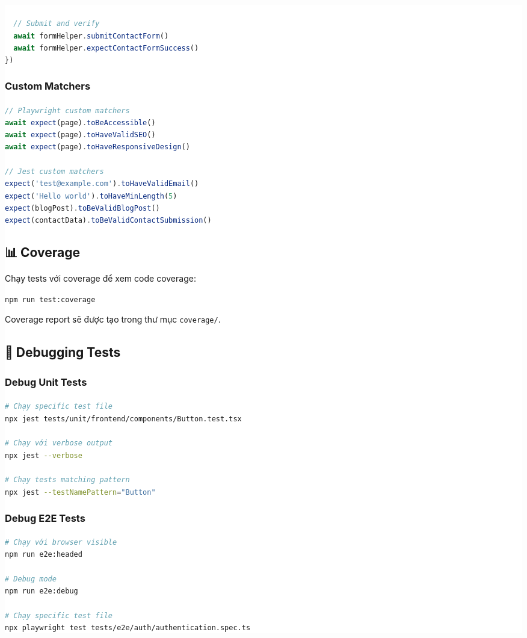 ```typescript
  
  // Submit and verify
  await formHelper.submitContactForm()
  await formHelper.expectContactFormSuccess()
})
```

### Custom Matchers

```typescript
// Playwright custom matchers
await expect(page).toBeAccessible()
await expect(page).toHaveValidSEO()
await expect(page).toHaveResponsiveDesign()

// Jest custom matchers
expect('test@example.com').toHaveValidEmail()
expect('Hello world').toHaveMinLength(5)
expect(blogPost).toBeValidBlogPost()
expect(contactData).toBeValidContactSubmission()
```

## 📊 Coverage

Chạy tests với coverage để xem code coverage:

```bash
npm run test:coverage
```

Coverage report sẽ được tạo trong thư mục `coverage/`.

## 🐛 Debugging Tests

### Debug Unit Tests
```bash
# Chạy specific test file
npx jest tests/unit/frontend/components/Button.test.tsx

# Chạy với verbose output
npx jest --verbose

# Chạy tests matching pattern
npx jest --testNamePattern="Button"
```

### Debug E2E Tests
```bash
# Chạy với browser visible
npm run e2e:headed

# Debug mode
npm run e2e:debug

# Chạy specific test file
npx playwright test tests/e2e/auth/authentication.spec.ts
```
